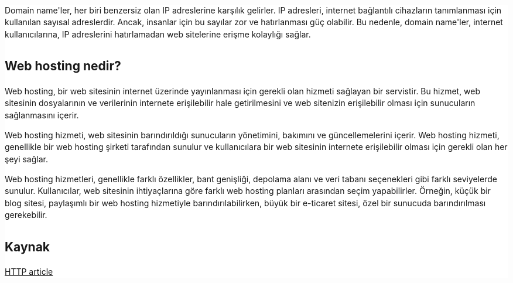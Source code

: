 Domain name'ler, her biri benzersiz olan IP adreslerine karşılık gelirler. IP adresleri, internet bağlantılı cihazların tanımlanması için kullanılan sayısal adreslerdir. Ancak, insanlar için bu sayılar zor ve hatırlanması güç olabilir. Bu nedenle, domain name'ler, internet kullanıcılarına, IP adreslerini hatırlamadan web sitelerine erişme kolaylığı sağlar.

## Web hosting nedir?
Web hosting, bir web sitesinin internet üzerinde yayınlanması için gerekli olan hizmeti sağlayan bir servistir. Bu hizmet, web sitesinin dosyalarının ve verilerinin internete erişilebilir hale getirilmesini ve web sitenizin erişilebilir olması için sunucuların sağlanmasını içerir.

Web hosting hizmeti, web sitesinin barındırıldığı sunucuların yönetimini, bakımını ve güncellemelerini içerir. Web hosting hizmeti, genellikle bir web hosting şirketi tarafından sunulur ve kullanıcılara bir web sitesinin internete erişilebilir olması için gerekli olan her şeyi sağlar.

Web hosting hizmetleri, genellikle farklı özellikler, bant genişliği, depolama alanı ve veri tabanı seçenekleri gibi farklı seviyelerde sunulur. Kullanıcılar, web sitesinin ihtiyaçlarına göre farklı web hosting planları arasından seçim yapabilirler. Örneğin, küçük bir blog sitesi, paylaşımlı bir web hosting hizmetiyle barındırılabilirken, büyük bir e-ticaret sitesi, özel bir sunucuda barındırılması gerekebilir.







## Kaynak

[HTTP article](https://cs.fyi/guide/http-in-depth)



















